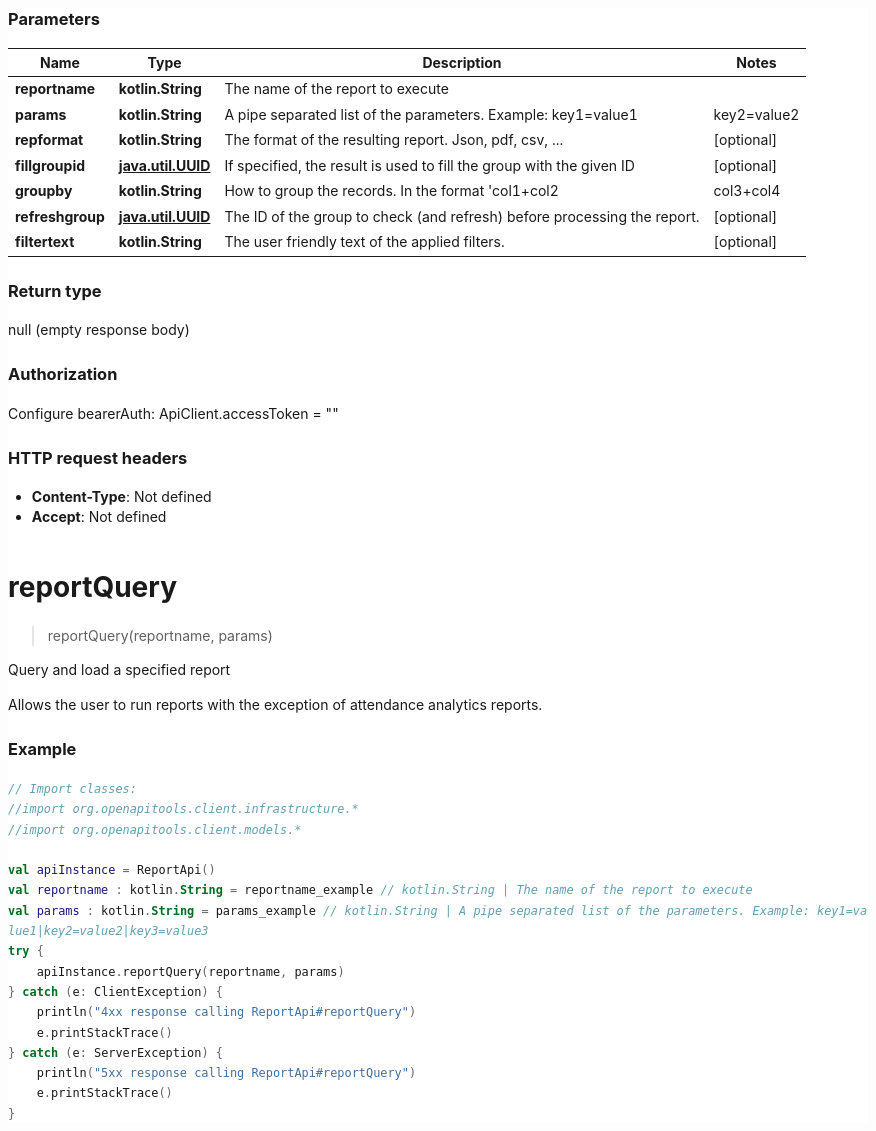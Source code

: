 ### Parameters

Name | Type | Description  | Notes
------------- | ------------- | ------------- | -------------
 **reportname** | **kotlin.String**| The name of the report to execute |
 **params** | **kotlin.String**| A pipe separated list of the parameters. Example: key1&#x3D;value1|key2&#x3D;value2|key3&#x3D;value3 | [optional]
 **repformat** | **kotlin.String**| The format of the resulting report. Json, pdf, csv, ... | [optional]
 **fillgroupid** | [**java.util.UUID**](.md)| If specified, the result is used to fill the group with the given ID | [optional]
 **groupby** | **kotlin.String**| How to group the records. In the format &#39;col1+col2|col3+col4 | [optional]
 **refreshgroup** | [**java.util.UUID**](.md)| The ID of the group to check (and refresh) before processing the report. | [optional]
 **filtertext** | **kotlin.String**| The user friendly text of the applied filters. | [optional]

### Return type

null (empty response body)

### Authorization


Configure bearerAuth:
    ApiClient.accessToken = ""

### HTTP request headers

 - **Content-Type**: Not defined
 - **Accept**: Not defined

<a name="reportQuery"></a>
# **reportQuery**
> reportQuery(reportname, params)

Query and load a specified report

Allows the user to run reports with the exception of attendance analytics reports.

### Example
```kotlin
// Import classes:
//import org.openapitools.client.infrastructure.*
//import org.openapitools.client.models.*

val apiInstance = ReportApi()
val reportname : kotlin.String = reportname_example // kotlin.String | The name of the report to execute
val params : kotlin.String = params_example // kotlin.String | A pipe separated list of the parameters. Example: key1=value1|key2=value2|key3=value3
try {
    apiInstance.reportQuery(reportname, params)
} catch (e: ClientException) {
    println("4xx response calling ReportApi#reportQuery")
    e.printStackTrace()
} catch (e: ServerException) {
    println("5xx response calling ReportApi#reportQuery")
    e.printStackTrace()
}
```
